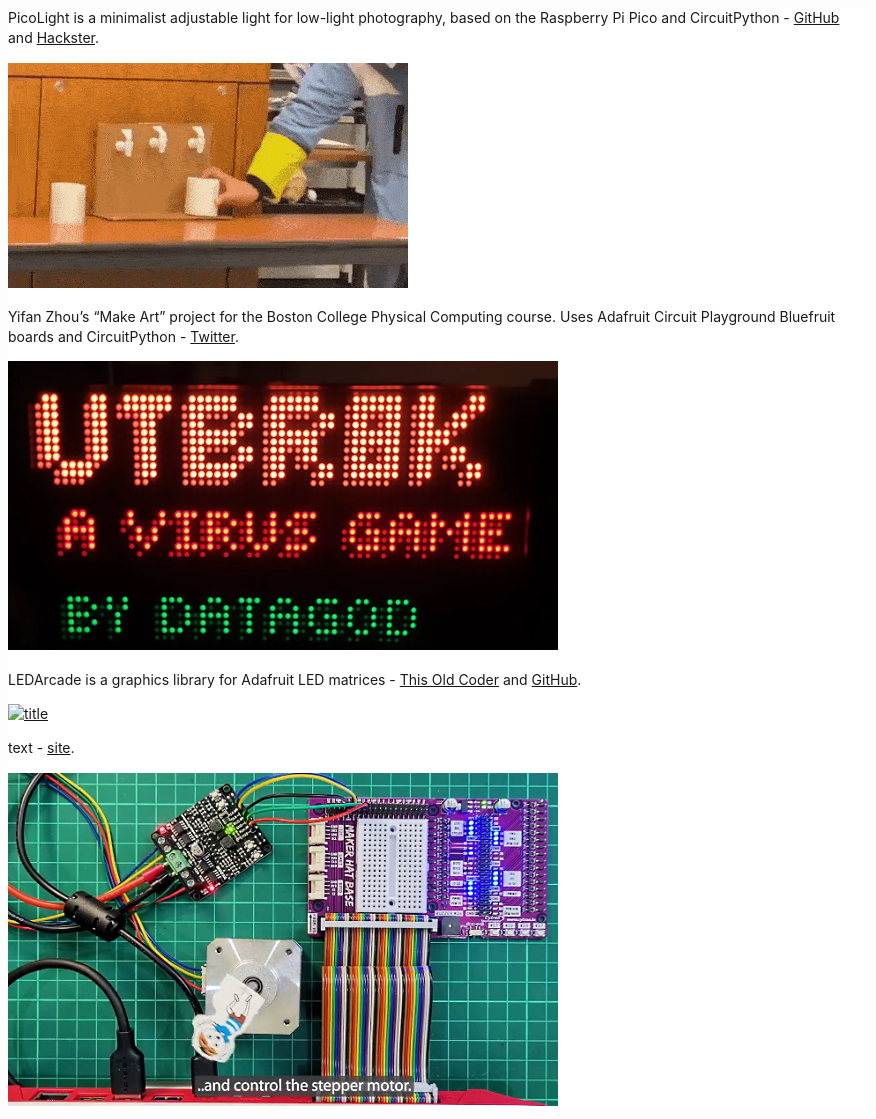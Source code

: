 PicoLight is a minimalist adjustable light for low-light photography, based on the Raspberry Pi Pico and CircuitPython - [GitHub](https://github.com/Zalmotek/PicoLight) and [Hackster](https://www.hackster.io/alexandracovor/picolight-minimalist-light-for-product-shots-e19caa).

[![Make Art](../assets/20211012/20211012cpb.gif)](https://twitter.com/gallaugher/status/1446271976771833857)

Yifan Zhou’s “Make Art” project for the Boston College Physical Computing course. Uses Adafruit Circuit Playground Bluefruit boards and CircuitPython - [Twitter](https://twitter.com/gallaugher/status/1446271976771833857).

[![LEDarcade](../assets/20211012/20211012led.jpg)](https://datagod.hashnode.dev/ledarcade-upping-your-led-game)

LEDArcade is a graphics library for Adafruit LED matrices - [This Old Coder](https://datagod.hashnode.dev/ledarcade-upping-your-led-game) and [GitHub](https://github.com/datagod/LEDarcade).

[![title](../assets/20211012/20211012-name.jpg)](url)

text - [site](url).

[![Maker HAT Base](../assets/20211012/20211012hat.jpg)](https://tutorial.cytron.io/2021/10/05/maker-hat-base-allows-you-to-easily-access-the-raspberry-pi-400-gpio-pins/)
